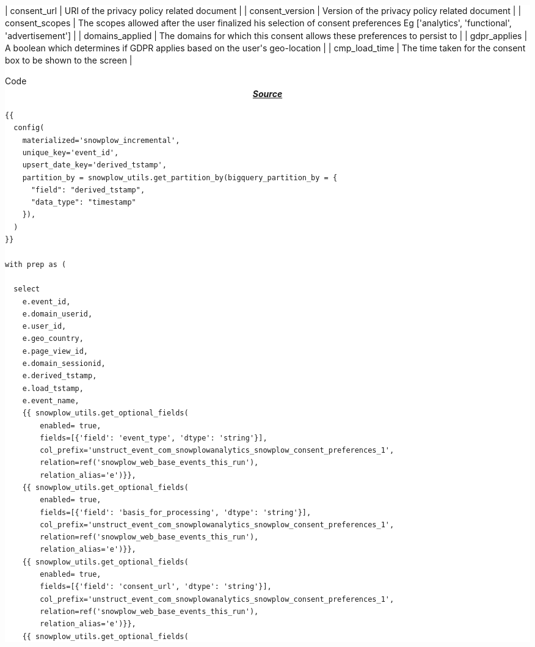 | consent_url | URI of the privacy policy related document |
| consent_version | Version of the privacy policy related document |
| consent_scopes | The scopes allowed after the user finalized his selection of consent preferences Eg ['analytics', 'functional', 'advertisement'] |
| domains_applied | The domains for which this consent allows these preferences to persist to |
| gdpr_applies | A boolean which determines if GDPR applies based on the user's geo-location |
| cmp_load_time | The time taken for the consent box to be shown to the screen |
</DbtDetails>

<DbtDetails>
<summary>Code</summary>

<Tabs groupId="dispatched_sql">
<TabItem value="bigquery" label="bigquery" >

<center><b><i><a href="https://github.com/snowplow/dbt-snowplow-utils/blob/main/models/optional_modules/consent/bigquery/snowplow_web_consent_log.sql">Source</a></i></b></center>

```jinja2
{{
  config(
    materialized='snowplow_incremental',
    unique_key='event_id',
    upsert_date_key='derived_tstamp',
    partition_by = snowplow_utils.get_partition_by(bigquery_partition_by = {
      "field": "derived_tstamp",
      "data_type": "timestamp"
    }),
  )
}}

with prep as (

  select
    e.event_id,
    e.domain_userid,
    e.user_id,
    e.geo_country,
    e.page_view_id,
    e.domain_sessionid,
    e.derived_tstamp,
    e.load_tstamp,
    e.event_name,
    {{ snowplow_utils.get_optional_fields(
        enabled= true,
        fields=[{'field': 'event_type', 'dtype': 'string'}],
        col_prefix='unstruct_event_com_snowplowanalytics_snowplow_consent_preferences_1',
        relation=ref('snowplow_web_base_events_this_run'),
        relation_alias='e')}},
    {{ snowplow_utils.get_optional_fields(
        enabled= true,
        fields=[{'field': 'basis_for_processing', 'dtype': 'string'}],
        col_prefix='unstruct_event_com_snowplowanalytics_snowplow_consent_preferences_1',
        relation=ref('snowplow_web_base_events_this_run'),
        relation_alias='e')}},
    {{ snowplow_utils.get_optional_fields(
        enabled= true,
        fields=[{'field': 'consent_url', 'dtype': 'string'}],
        col_prefix='unstruct_event_com_snowplowanalytics_snowplow_consent_preferences_1',
        relation=ref('snowplow_web_base_events_this_run'),
        relation_alias='e')}},
    {{ snowplow_utils.get_optional_fields(
```
